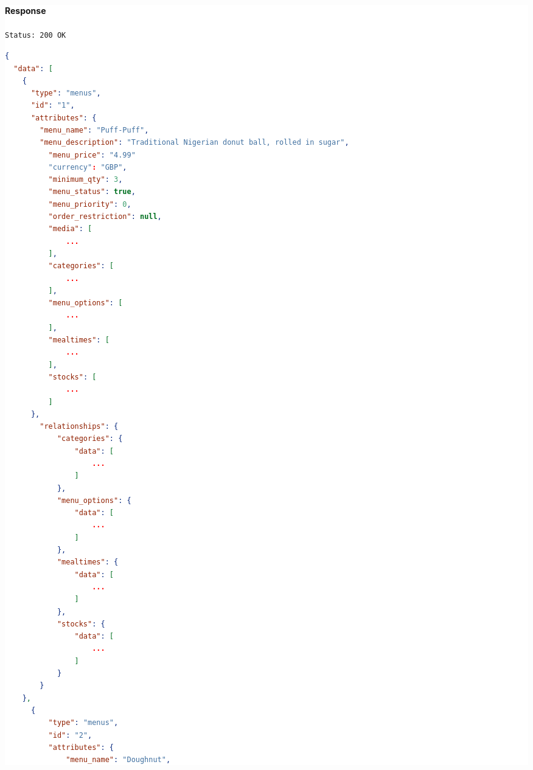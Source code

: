 #### Response

```html
Status: 200 OK
```

```json
{
  "data": [
    {
      "type": "menus",
      "id": "1",
      "attributes": {
        "menu_name": "Puff-Puff",
        "menu_description": "Traditional Nigerian donut ball, rolled in sugar",
          "menu_price": "4.99"
          "currency": "GBP",
          "minimum_qty": 3,
          "menu_status": true,
          "menu_priority": 0,
          "order_restriction": null,
          "media": [
              ...
          ],
          "categories": [
              ...
          ],
          "menu_options": [
              ...
          ],
          "mealtimes": [
              ...
          ],
          "stocks": [
              ...
          ]
      },
        "relationships": {
            "categories": {
                "data": [
                    ...
                ]
            },
            "menu_options": {
                "data": [
                    ...
                ]
            },
            "mealtimes": {
                "data": [
                    ...
                ]
            },
            "stocks": {
                "data": [
                    ...
                ]
            }
        }
    },
      {
          "type": "menus",
          "id": "2",
          "attributes": {
              "menu_name": "Doughnut",
```